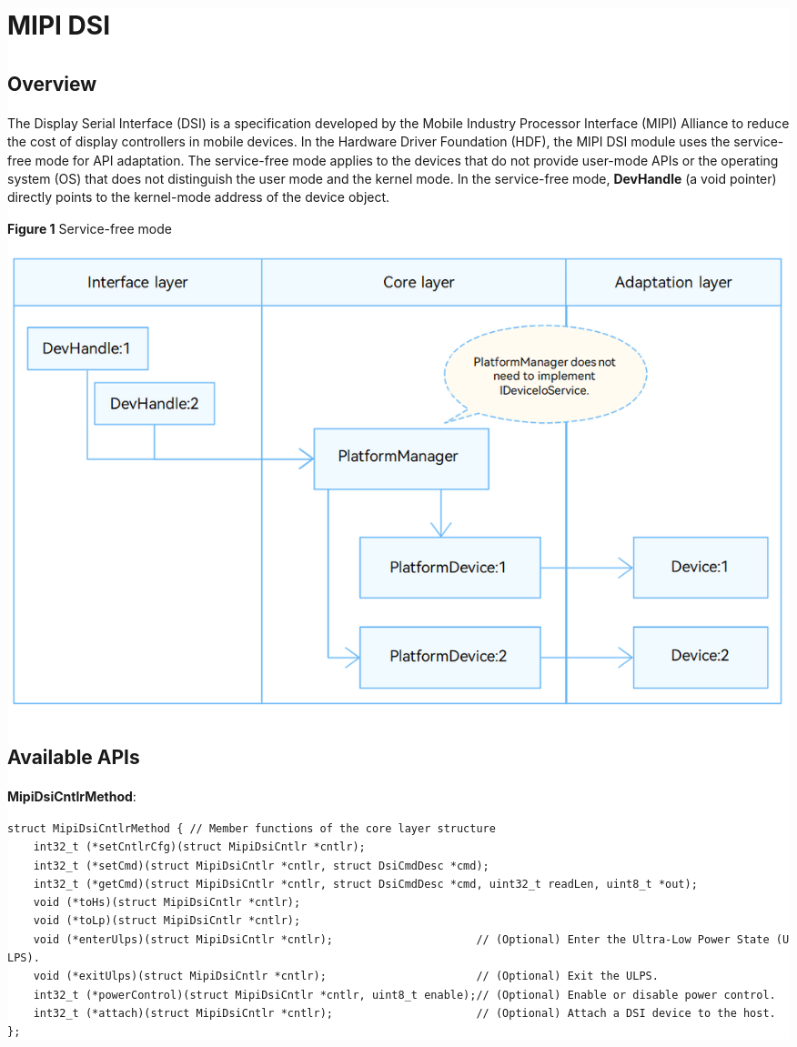 # MIPI DSI


## Overview

The Display Serial Interface (DSI) is a specification developed by the Mobile Industry Processor Interface (MIPI) Alliance to reduce the cost of display controllers in mobile devices. In the Hardware Driver Foundation (HDF), the MIPI DSI module uses the service-free mode for API adaptation. The service-free mode applies to the devices that do not provide user-mode APIs or the operating system (OS) that does not distinguish the user mode and the kernel mode. In the service-free mode, **DevHandle** (a void pointer) directly points to the kernel-mode address of the device object.

  **Figure 1** Service-free mode

  ![](figures/service-free-mode.png "service-free-mode")


## Available APIs

**MipiDsiCntlrMethod**:


```
struct MipiDsiCntlrMethod { // Member functions of the core layer structure
    int32_t (*setCntlrCfg)(struct MipiDsiCntlr *cntlr);
    int32_t (*setCmd)(struct MipiDsiCntlr *cntlr, struct DsiCmdDesc *cmd);
    int32_t (*getCmd)(struct MipiDsiCntlr *cntlr, struct DsiCmdDesc *cmd, uint32_t readLen, uint8_t *out);
    void (*toHs)(struct MipiDsiCntlr *cntlr);
    void (*toLp)(struct MipiDsiCntlr *cntlr);
    void (*enterUlps)(struct MipiDsiCntlr *cntlr);                      // (Optional) Enter the Ultra-Low Power State (ULPS).
    void (*exitUlps)(struct MipiDsiCntlr *cntlr);                       // (Optional) Exit the ULPS.
    int32_t (*powerControl)(struct MipiDsiCntlr *cntlr, uint8_t enable);// (Optional) Enable or disable power control.
    int32_t (*attach)(struct MipiDsiCntlr *cntlr);                      // (Optional) Attach a DSI device to the host.
};
```